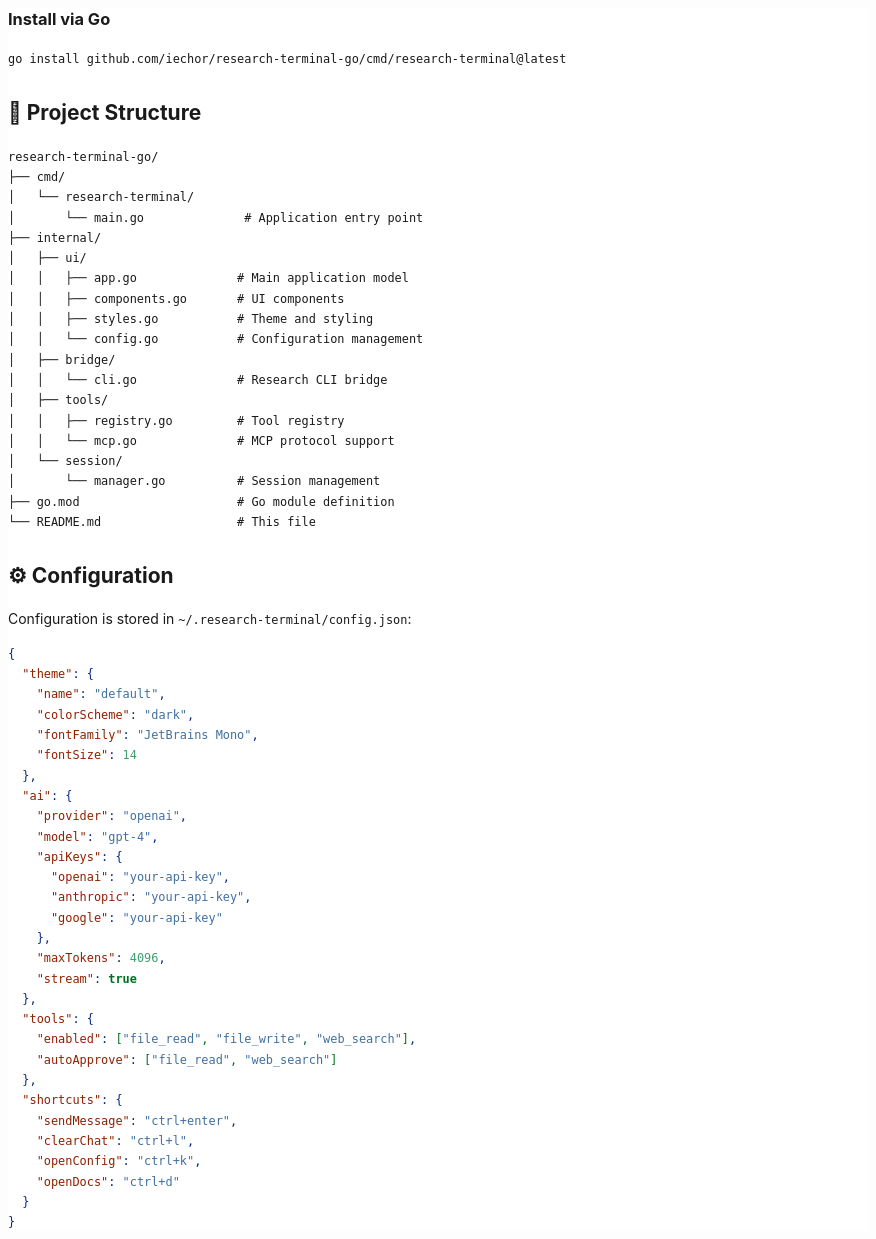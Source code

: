 ### Install via Go

```bash
go install github.com/iechor/research-terminal-go/cmd/research-terminal@latest
```

## 📁 Project Structure

```
research-terminal-go/
├── cmd/
│   └── research-terminal/
│       └── main.go              # Application entry point
├── internal/
│   ├── ui/
│   │   ├── app.go              # Main application model
│   │   ├── components.go       # UI components
│   │   ├── styles.go           # Theme and styling
│   │   └── config.go           # Configuration management
│   ├── bridge/
│   │   └── cli.go              # Research CLI bridge
│   ├── tools/
│   │   ├── registry.go         # Tool registry
│   │   └── mcp.go              # MCP protocol support
│   └── session/
│       └── manager.go          # Session management
├── go.mod                      # Go module definition
└── README.md                   # This file
```

## ⚙️ Configuration

Configuration is stored in `~/.research-terminal/config.json`:

```json
{
  "theme": {
    "name": "default",
    "colorScheme": "dark",
    "fontFamily": "JetBrains Mono",
    "fontSize": 14
  },
  "ai": {
    "provider": "openai",
    "model": "gpt-4",
    "apiKeys": {
      "openai": "your-api-key",
      "anthropic": "your-api-key",
      "google": "your-api-key"
    },
    "maxTokens": 4096,
    "stream": true
  },
  "tools": {
    "enabled": ["file_read", "file_write", "web_search"],
    "autoApprove": ["file_read", "web_search"]
  },
  "shortcuts": {
    "sendMessage": "ctrl+enter",
    "clearChat": "ctrl+l",
    "openConfig": "ctrl+k",
    "openDocs": "ctrl+d"
  }
}
```
